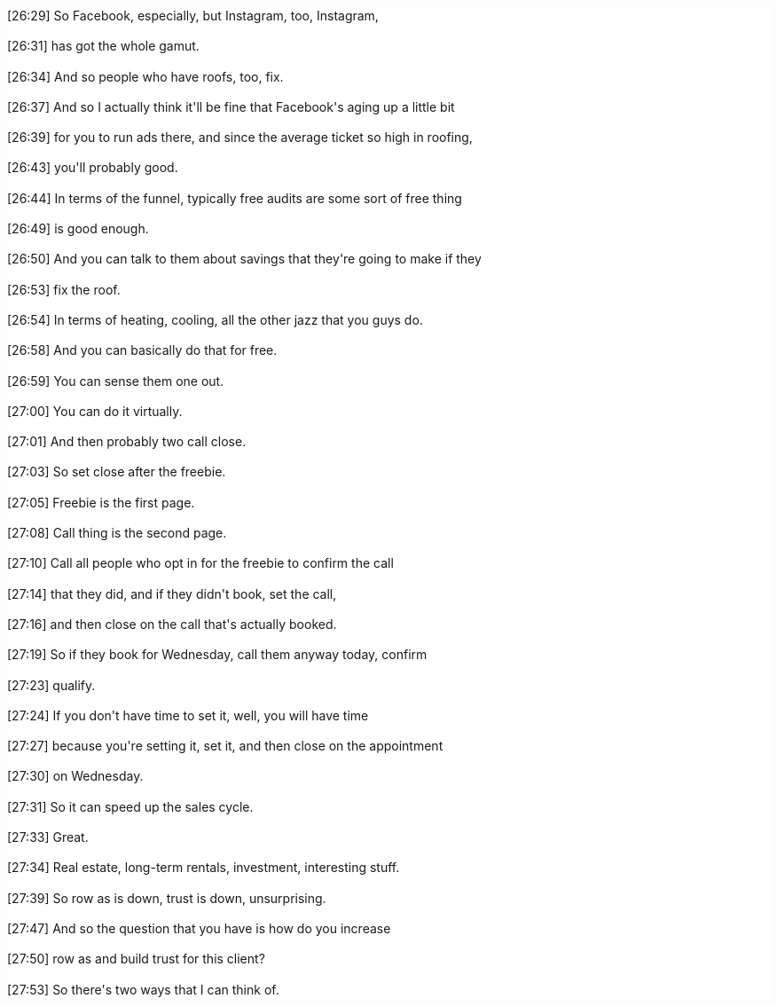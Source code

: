 [26:29] So Facebook, especially, but Instagram, too, Instagram,

[26:31] has got the whole gamut.

[26:34] And so people who have roofs, too, fix.

[26:37] And so I actually think it'll be fine that Facebook's aging up a little bit

[26:39] for you to run ads there, and since the average ticket so high in roofing,

[26:43] you'll probably good.

[26:44] In terms of the funnel, typically free audits are some sort of free thing

[26:49] is good enough.

[26:50] And you can talk to them about savings that they're going to make if they

[26:53] fix the roof.

[26:54] In terms of heating, cooling, all the other jazz that you guys do.

[26:58] And you can basically do that for free.

[26:59] You can sense them one out.

[27:00] You can do it virtually.

[27:01] And then probably two call close.

[27:03] So set close after the freebie.

[27:05] Freebie is the first page.

[27:08] Call thing is the second page.

[27:10] Call all people who opt in for the freebie to confirm the call

[27:14] that they did, and if they didn't book, set the call,

[27:16] and then close on the call that's actually booked.

[27:19] So if they book for Wednesday, call them anyway today, confirm

[27:23] qualify.

[27:24] If you don't have time to set it, well, you will have time

[27:27] because you're setting it, set it, and then close on the appointment

[27:30] on Wednesday.

[27:31] So it can speed up the sales cycle.

[27:33] Great.

[27:34] Real estate, long-term rentals, investment, interesting stuff.

[27:39] So row as is down, trust is down, unsurprising.

[27:47] And so the question that you have is how do you increase

[27:50] row as and build trust for this client?

[27:53] So there's two ways that I can think of.

